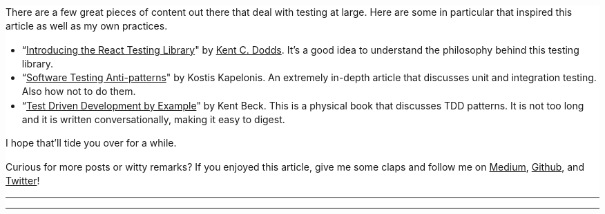 <p>There are a few great pieces of content out there that deal with testing at large. Here are some in particular that inspired this article as well as my own practices.</p>
<ul>
<li>“<a href="https://blog.kentcdodds.com/introducing-the-react-testing-library-e3a274307e65" rel="noopener">Introducing the React Testing Library</a>" by <a href="undefined" rel="noopener">Kent C. Dodds</a>. It’s a good idea to understand the philosophy behind this testing library.</li>
<li>“<a href="http://blog.codepipes.com/testing/software-testing-antipatterns.html" rel="noopener">Software Testing Anti-patterns</a>" by Kostis Kapelonis. An extremely in-depth article that discusses unit and integration testing. Also how not to do them.</li>
<li>“<a href="https://www.amazon.com/Test-Driven-Development-Kent-Beck/dp/0321146530" rel="noopener">Test Driven Development by Example</a>" by Kent Beck. This is a physical book that discusses TDD patterns. It is not too long and it is written conversationally, making it easy to digest.</li>
</ul>
<p>I hope that’ll tide you over for a while.</p>
<p>Curious for more posts or witty remarks? If you enjoyed this article, give me some claps and follow me on <a href="http://Medium](https://medium.com/@iwilsonq" rel="noopener">Medium</a>, <a href="https://github.com/iwilsonq" rel="noopener">Github</a>, and <a href="https://twitter.com/iwilsonq" rel="noopener">Twitter</a>!</p>
</div>
<hr>
<hr>
</section>
</article>
</div>
</main>
</div>


